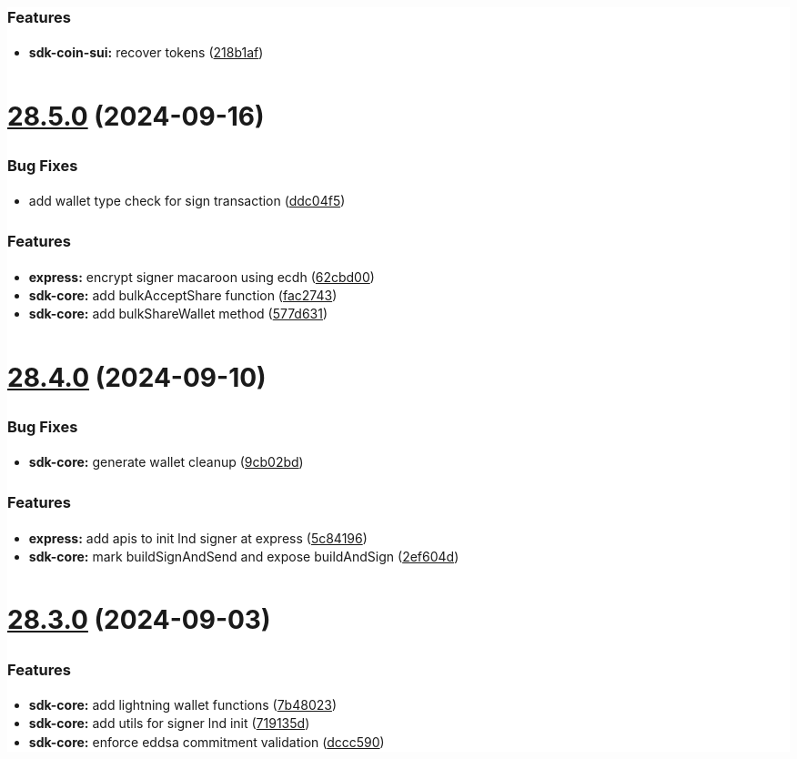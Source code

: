 ### Features

- **sdk-coin-sui:** recover tokens ([218b1af](https://github.com/BitGo/BitGoJS/commit/218b1af7b100930976171dfc601b600f847877a0))

# [28.5.0](https://github.com/BitGo/BitGoJS/compare/@bitgo/sdk-core@28.4.0...@bitgo/sdk-core@28.5.0) (2024-09-16)

### Bug Fixes

- add wallet type check for sign transaction ([ddc04f5](https://github.com/BitGo/BitGoJS/commit/ddc04f5569f9e636d44faa502bc0af7b07e07116))

### Features

- **express:** encrypt signer macaroon using ecdh ([62cbd00](https://github.com/BitGo/BitGoJS/commit/62cbd0090748a697017e9adcb49bb0cf34d044b8))
- **sdk-core:** add bulkAcceptShare function ([fac2743](https://github.com/BitGo/BitGoJS/commit/fac27439fb9fd84fa3001443e28831fced58dabc))
- **sdk-core:** add bulkShareWallet method ([577d631](https://github.com/BitGo/BitGoJS/commit/577d631889e89571444b7b3e6613bce0110b8c6e))

# [28.4.0](https://github.com/BitGo/BitGoJS/compare/@bitgo/sdk-core@28.3.0...@bitgo/sdk-core@28.4.0) (2024-09-10)

### Bug Fixes

- **sdk-core:** generate wallet cleanup ([9cb02bd](https://github.com/BitGo/BitGoJS/commit/9cb02bd60f775da5332fa0fd142db87d2415a2a4))

### Features

- **express:** add apis to init lnd signer at express ([5c84196](https://github.com/BitGo/BitGoJS/commit/5c84196856194390bfda98cec64058915903da82))
- **sdk-core:** mark buildSignAndSend and expose buildAndSign ([2ef604d](https://github.com/BitGo/BitGoJS/commit/2ef604df7b337455bd7530575cf089a0eb510301))

# [28.3.0](https://github.com/BitGo/BitGoJS/compare/@bitgo/sdk-core@28.2.0...@bitgo/sdk-core@28.3.0) (2024-09-03)

### Features

- **sdk-core:** add lightning wallet functions ([7b48023](https://github.com/BitGo/BitGoJS/commit/7b48023cc5f59cbc8f07befeb43b49479a7a5c74))
- **sdk-core:** add utils for signer lnd init ([719135d](https://github.com/BitGo/BitGoJS/commit/719135d6493dd17e338007c3b2e28391302a27de))
- **sdk-core:** enforce eddsa commitment validation ([dccc590](https://github.com/BitGo/BitGoJS/commit/dccc5907a465ebe3e9e617b86060632ab81dabbd))

